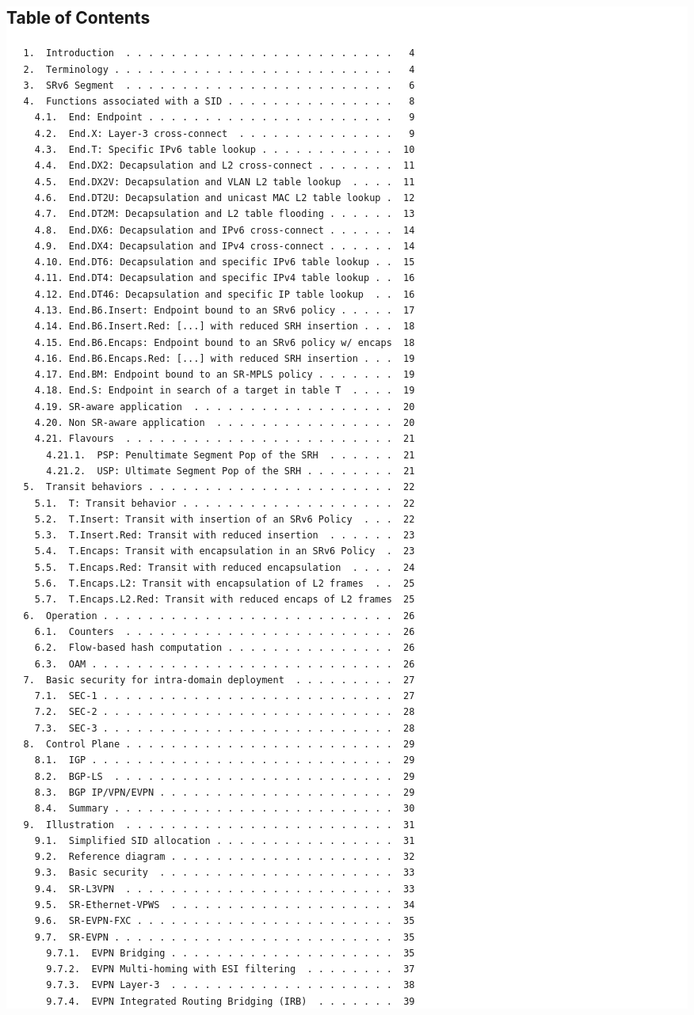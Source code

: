 ## Table of Contents

```
   1.  Introduction  . . . . . . . . . . . . . . . . . . . . . . . .   4
   2.  Terminology . . . . . . . . . . . . . . . . . . . . . . . . .   4
   3.  SRv6 Segment  . . . . . . . . . . . . . . . . . . . . . . . .   6
   4.  Functions associated with a SID . . . . . . . . . . . . . . .   8
     4.1.  End: Endpoint . . . . . . . . . . . . . . . . . . . . . .   9
     4.2.  End.X: Layer-3 cross-connect  . . . . . . . . . . . . . .   9
     4.3.  End.T: Specific IPv6 table lookup . . . . . . . . . . . .  10
     4.4.  End.DX2: Decapsulation and L2 cross-connect . . . . . . .  11
     4.5.  End.DX2V: Decapsulation and VLAN L2 table lookup  . . . .  11
     4.6.  End.DT2U: Decapsulation and unicast MAC L2 table lookup .  12
     4.7.  End.DT2M: Decapsulation and L2 table flooding . . . . . .  13
     4.8.  End.DX6: Decapsulation and IPv6 cross-connect . . . . . .  14
     4.9.  End.DX4: Decapsulation and IPv4 cross-connect . . . . . .  14
     4.10. End.DT6: Decapsulation and specific IPv6 table lookup . .  15
     4.11. End.DT4: Decapsulation and specific IPv4 table lookup . .  16
     4.12. End.DT46: Decapsulation and specific IP table lookup  . .  16
     4.13. End.B6.Insert: Endpoint bound to an SRv6 policy . . . . .  17
     4.14. End.B6.Insert.Red: [...] with reduced SRH insertion . . .  18
     4.15. End.B6.Encaps: Endpoint bound to an SRv6 policy w/ encaps  18
     4.16. End.B6.Encaps.Red: [...] with reduced SRH insertion . . .  19
     4.17. End.BM: Endpoint bound to an SR-MPLS policy . . . . . . .  19
     4.18. End.S: Endpoint in search of a target in table T  . . . .  19
     4.19. SR-aware application  . . . . . . . . . . . . . . . . . .  20
     4.20. Non SR-aware application  . . . . . . . . . . . . . . . .  20
     4.21. Flavours  . . . . . . . . . . . . . . . . . . . . . . . .  21
       4.21.1.  PSP: Penultimate Segment Pop of the SRH  . . . . . .  21
       4.21.2.  USP: Ultimate Segment Pop of the SRH . . . . . . . .  21
   5.  Transit behaviors . . . . . . . . . . . . . . . . . . . . . .  22
     5.1.  T: Transit behavior . . . . . . . . . . . . . . . . . . .  22
     5.2.  T.Insert: Transit with insertion of an SRv6 Policy  . . .  22
     5.3.  T.Insert.Red: Transit with reduced insertion  . . . . . .  23
     5.4.  T.Encaps: Transit with encapsulation in an SRv6 Policy  .  23
     5.5.  T.Encaps.Red: Transit with reduced encapsulation  . . . .  24
     5.6.  T.Encaps.L2: Transit with encapsulation of L2 frames  . .  25
     5.7.  T.Encaps.L2.Red: Transit with reduced encaps of L2 frames  25
   6.  Operation . . . . . . . . . . . . . . . . . . . . . . . . . .  26
     6.1.  Counters  . . . . . . . . . . . . . . . . . . . . . . . .  26
     6.2.  Flow-based hash computation . . . . . . . . . . . . . . .  26
     6.3.  OAM . . . . . . . . . . . . . . . . . . . . . . . . . . .  26
   7.  Basic security for intra-domain deployment  . . . . . . . . .  27
     7.1.  SEC-1 . . . . . . . . . . . . . . . . . . . . . . . . . .  27
     7.2.  SEC-2 . . . . . . . . . . . . . . . . . . . . . . . . . .  28
     7.3.  SEC-3 . . . . . . . . . . . . . . . . . . . . . . . . . .  28
   8.  Control Plane . . . . . . . . . . . . . . . . . . . . . . . .  29
     8.1.  IGP . . . . . . . . . . . . . . . . . . . . . . . . . . .  29
     8.2.  BGP-LS  . . . . . . . . . . . . . . . . . . . . . . . . .  29
     8.3.  BGP IP/VPN/EVPN . . . . . . . . . . . . . . . . . . . . .  29
     8.4.  Summary . . . . . . . . . . . . . . . . . . . . . . . . .  30
   9.  Illustration  . . . . . . . . . . . . . . . . . . . . . . . .  31
     9.1.  Simplified SID allocation . . . . . . . . . . . . . . . .  31
     9.2.  Reference diagram . . . . . . . . . . . . . . . . . . . .  32
     9.3.  Basic security  . . . . . . . . . . . . . . . . . . . . .  33
     9.4.  SR-L3VPN  . . . . . . . . . . . . . . . . . . . . . . . .  33
     9.5.  SR-Ethernet-VPWS  . . . . . . . . . . . . . . . . . . . .  34
     9.6.  SR-EVPN-FXC . . . . . . . . . . . . . . . . . . . . . . .  35
     9.7.  SR-EVPN . . . . . . . . . . . . . . . . . . . . . . . . .  35
       9.7.1.  EVPN Bridging . . . . . . . . . . . . . . . . . . . .  35
       9.7.2.  EVPN Multi-homing with ESI filtering  . . . . . . . .  37
       9.7.3.  EVPN Layer-3  . . . . . . . . . . . . . . . . . . . .  38
       9.7.4.  EVPN Integrated Routing Bridging (IRB)  . . . . . . .  39
```